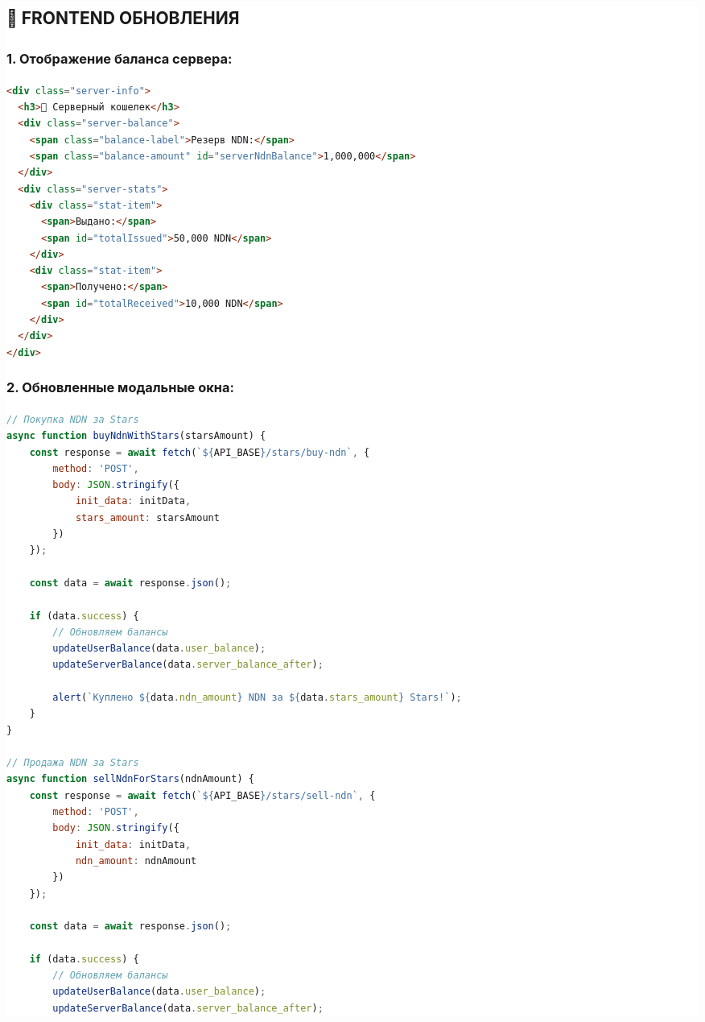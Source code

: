 
## 🎨 FRONTEND ОБНОВЛЕНИЯ

### **1. Отображение баланса сервера:**
```html
<div class="server-info">
  <h3>🏦 Серверный кошелек</h3>
  <div class="server-balance">
    <span class="balance-label">Резерв NDN:</span>
    <span class="balance-amount" id="serverNdnBalance">1,000,000</span>
  </div>
  <div class="server-stats">
    <div class="stat-item">
      <span>Выдано:</span>
      <span id="totalIssued">50,000 NDN</span>
    </div>
    <div class="stat-item">
      <span>Получено:</span>
      <span id="totalReceived">10,000 NDN</span>
    </div>
  </div>
</div>
```

### **2. Обновленные модальные окна:**
```javascript
// Покупка NDN за Stars
async function buyNdnWithStars(starsAmount) {
    const response = await fetch(`${API_BASE}/stars/buy-ndn`, {
        method: 'POST',
        body: JSON.stringify({
            init_data: initData,
            stars_amount: starsAmount
        })
    });
    
    const data = await response.json();
    
    if (data.success) {
        // Обновляем балансы
        updateUserBalance(data.user_balance);
        updateServerBalance(data.server_balance_after);
        
        alert(`Куплено ${data.ndn_amount} NDN за ${data.stars_amount} Stars!`);
    }
}

// Продажа NDN за Stars
async function sellNdnForStars(ndnAmount) {
    const response = await fetch(`${API_BASE}/stars/sell-ndn`, {
        method: 'POST',
        body: JSON.stringify({
            init_data: initData,
            ndn_amount: ndnAmount
        })
    });
    
    const data = await response.json();
    
    if (data.success) {
        // Обновляем балансы
        updateUserBalance(data.user_balance);
        updateServerBalance(data.server_balance_after);
```